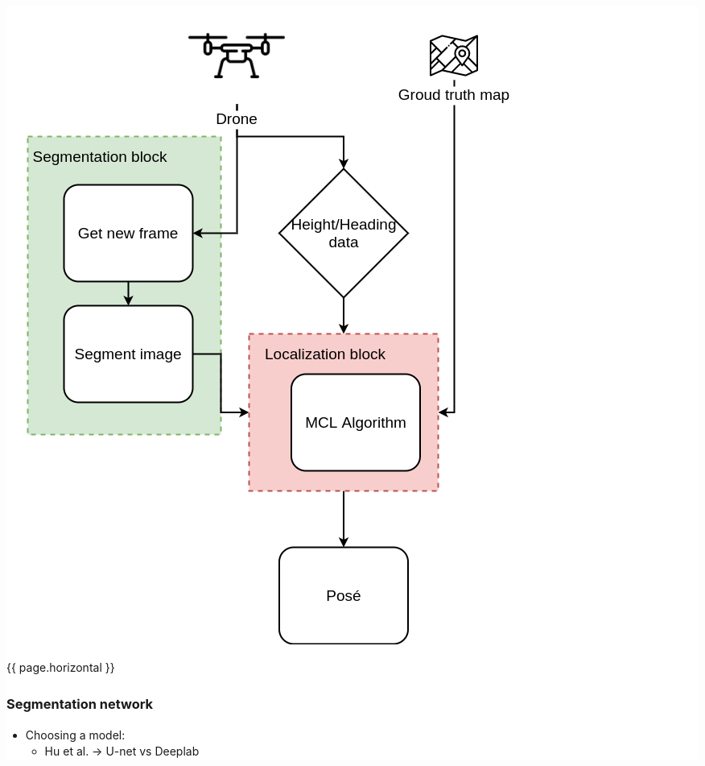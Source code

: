 ![Simplified framework overview](/img/master/framework.png)

{{ page.horizontal }}

### Segmentation network
* Choosing a model:
    * Hu et al. -> U-net vs Deeplab

